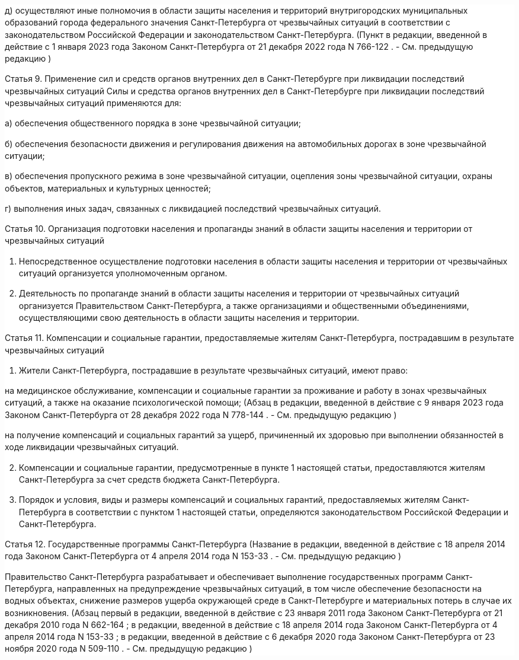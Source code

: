 д) осуществляют иные полномочия в области защиты населения и территорий внутригородских муниципальных образований города федерального значения Санкт-Петербурга от чрезвычайных ситуаций в соответствии с законодательством Российской Федерации и законодательством Санкт-Петербурга. 
(Пункт в редакции, введенной в действие с 1 января 2023 года Законом Санкт-Петербурга от 21 декабря 2022 года N 766-122 . - См. предыдущую редакцию )

      

 Статья 9. Применение сил и средств органов внутренних дел в Санкт-Петербурге при ликвидации последствий чрезвычайных ситуаций 
Силы и средства органов внутренних дел в Санкт-Петербурге при ликвидации последствий чрезвычайных ситуаций применяются для:

а) обеспечения общественного порядка в зоне чрезвычайной ситуации;

б) обеспечения безопасности движения и регулирования движения на автомобильных дорогах в зоне чрезвычайной ситуации;

в) обеспечения пропускного режима в зоне чрезвычайной ситуации, оцепления зоны чрезвычайной ситуации, охраны объектов, материальных и культурных ценностей;

г) выполнения иных задач, связанных с ликвидацией последствий чрезвычайных ситуаций.


 Статья 10. Организация подготовки населения и пропаганды знаний в области защиты населения и территории от чрезвычайных ситуаций 
1. Непосредственное осуществление подготовки населения в области защиты населения и территории от чрезвычайных ситуаций организуется уполномоченным органом.

2. Деятельность по пропаганде знаний в области защиты населения и территории от чрезвычайных ситуаций организуется Правительством Санкт-Петербурга, а также организациями и общественными объединениями, осуществляющими свою деятельность в области защиты населения и территории.


 Статья 11. Компенсации и социальные гарантии, предоставляемые жителям Санкт-Петербурга, пострадавшим в результате чрезвычайных ситуаций 
1. Жители Санкт-Петербурга, пострадавшие в результате чрезвычайных ситуаций, имеют право:

на медицинское обслуживание, компенсации и социальные гарантии за проживание и работу в зонах чрезвычайных ситуаций, а также на оказание психологической помощи; 
(Абзац в редакции, введенной в действие с 9 января 2023 года Законом Санкт-Петербурга от 28 декабря 2022 года N 778-144 . - См. предыдущую редакцию )

на получение компенсаций и социальных гарантий за ущерб, причиненный их здоровью при выполнении обязанностей в ходе ликвидации чрезвычайных ситуаций.

2. Компенсации и социальные гарантии, предусмотренные в пункте 1 настоящей статьи, предоставляются жителям Санкт-Петербурга за счет средств бюджета Санкт-Петербурга.

3. Порядок и условия, виды и размеры компенсаций и социальных гарантий, предоставляемых жителям Санкт-Петербурга в соответствии с пунктом 1 настоящей статьи, определяются законодательством Российской Федерации и Санкт-Петербурга.

      

 Статья 12. Государственные программы Санкт-Петербурга 
(Название в редакции, введенной в действие с 18 апреля 2014 года Законом Санкт-Петербурга от 4 апреля 2014 года N 153-33 . - См. предыдущую редакцию ) 
            
Правительство Санкт-Петербурга разрабатывает и обеспечивает выполнение государственных программ Санкт-Петербурга, направленных на предупреждение чрезвычайных ситуаций, в том числе обеспечение безопасности на водных объектах, снижение размеров ущерба окружающей среде в Санкт-Петербурге и материальных потерь в случае их возникновения. 
(Абзац первый в редакции, введенной в действие с 23 января 2011 года Законом Санкт-Петербурга от 21 декабря 2010 года N 662-164 ; в редакции, введенной в действие с 18 апреля 2014 года Законом Санкт-Петербурга от 4 апреля 2014 года N 153-33 ; в редакции, введенной в действие с 6 декабря 2020 года Законом Санкт-Петербурга от 23 ноября 2020 года N 509-110 . - См. предыдущую редакцию )
